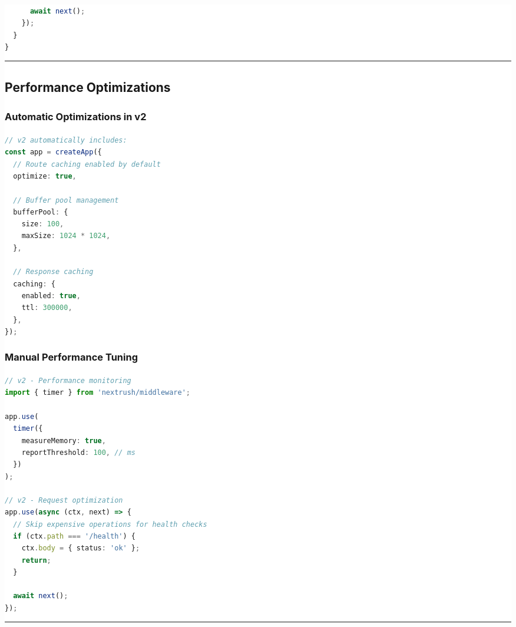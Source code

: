 ```typescript
      await next();
    });
  }
}
```

---

## Performance Optimizations

### Automatic Optimizations in v2

```typescript
// v2 automatically includes:
const app = createApp({
  // Route caching enabled by default
  optimize: true,

  // Buffer pool management
  bufferPool: {
    size: 100,
    maxSize: 1024 * 1024,
  },

  // Response caching
  caching: {
    enabled: true,
    ttl: 300000,
  },
});
```

### Manual Performance Tuning

```typescript
// v2 - Performance monitoring
import { timer } from 'nextrush/middleware';

app.use(
  timer({
    measureMemory: true,
    reportThreshold: 100, // ms
  })
);

// v2 - Request optimization
app.use(async (ctx, next) => {
  // Skip expensive operations for health checks
  if (ctx.path === '/health') {
    ctx.body = { status: 'ok' };
    return;
  }

  await next();
});
```

---